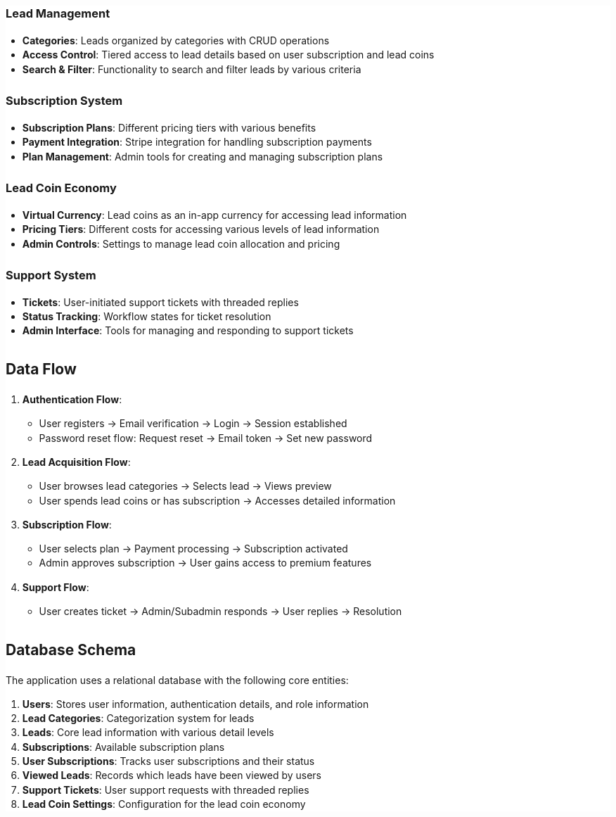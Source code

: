 ### Lead Management

- **Categories**: Leads organized by categories with CRUD operations
- **Access Control**: Tiered access to lead details based on user subscription and lead coins
- **Search & Filter**: Functionality to search and filter leads by various criteria

### Subscription System

- **Subscription Plans**: Different pricing tiers with various benefits
- **Payment Integration**: Stripe integration for handling subscription payments
- **Plan Management**: Admin tools for creating and managing subscription plans

### Lead Coin Economy

- **Virtual Currency**: Lead coins as an in-app currency for accessing lead information
- **Pricing Tiers**: Different costs for accessing various levels of lead information
- **Admin Controls**: Settings to manage lead coin allocation and pricing

### Support System

- **Tickets**: User-initiated support tickets with threaded replies
- **Status Tracking**: Workflow states for ticket resolution
- **Admin Interface**: Tools for managing and responding to support tickets

## Data Flow

1. **Authentication Flow**:
   - User registers → Email verification → Login → Session established
   - Password reset flow: Request reset → Email token → Set new password

2. **Lead Acquisition Flow**:
   - User browses lead categories → Selects lead → Views preview
   - User spends lead coins or has subscription → Accesses detailed information

3. **Subscription Flow**:
   - User selects plan → Payment processing → Subscription activated
   - Admin approves subscription → User gains access to premium features

4. **Support Flow**:
   - User creates ticket → Admin/Subadmin responds → User replies → Resolution

## Database Schema

The application uses a relational database with the following core entities:

1. **Users**: Stores user information, authentication details, and role information
2. **Lead Categories**: Categorization system for leads
3. **Leads**: Core lead information with various detail levels
4. **Subscriptions**: Available subscription plans
5. **User Subscriptions**: Tracks user subscriptions and their status
6. **Viewed Leads**: Records which leads have been viewed by users
7. **Support Tickets**: User support requests with threaded replies
8. **Lead Coin Settings**: Configuration for the lead coin economy
